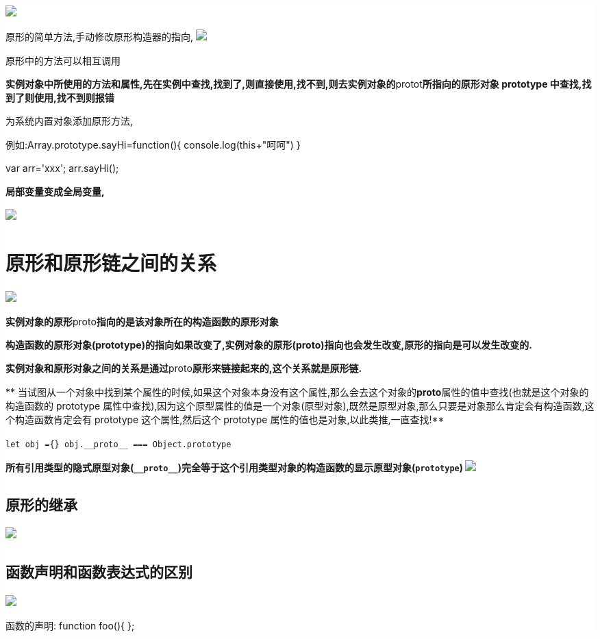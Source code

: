 ![](imgs/2018-08-04_221038.png)

原形的简单方法,手动修改原形构造器的指向,
![](imgs/2018-08-04_224939.png)

原形中的方法可以相互调用

**实例对象中所使用的方法和属性,先在实例中查找,找到了,则直接使用,找不到,则去实例对象的**protot**所指向的原形对象 prototype 中查找,找到了则使用,找不到则报错**

为系统内置对象添加原形方法,

例如:Array.prototype.sayHi=function(){
console.log(this+"呵呵")
}

var arr='xxx';
arr.sayHi();

**局部变量变成全局变量,**

![](imgs/2018-08-04_232554.png)

# 原形和原形链之间的关系

![](imgs/2018-08-19_161040.png)

**实例对象的原形**proto**指向的是该对象所在的构造函数的原形对象**

**构造函数的原形对象(prototype)的指向如果改变了,实例对象的原形(**proto**)指向也会发生改变,原形的指向是可以发生改变的.**

**实例对象和原形对象之间的关系是通过**proto**原形来链接起来的,这个关系就是原形链.**

** 当试图从一个对象中找到某个属性的时候,如果这个对象本身没有这个属性,那么会去这个对象的**proto**属性的值中查找(也就是这个对象的构造函数的 prototype 属性中查找),因为这个原型属性的值是一个对象(原型对象),既然是原型对象,那么只要是对象那么肯定会有构造函数,这个构造函数肯定会有 prototype 这个属性,然后这个 prototype 属性的值也是对象,以此类推,一直查找!**

`let obj ={} obj.__proto__ === Object.prototype`

<b>所有引用类型的隐式原型对象(`__proto__`)完全等于这个引用类型对象的构造函数的显示原型对象(`prototype`) </b>
![](imgs/2018-08-19_164244.png)

## 原形的继承

![](imgs/2018-08-19_183728.png)

## 函数声明和函数表达式的区别

![](imgs/2018-08-19_231231.png)

函数的声明:
function foo(){
};
